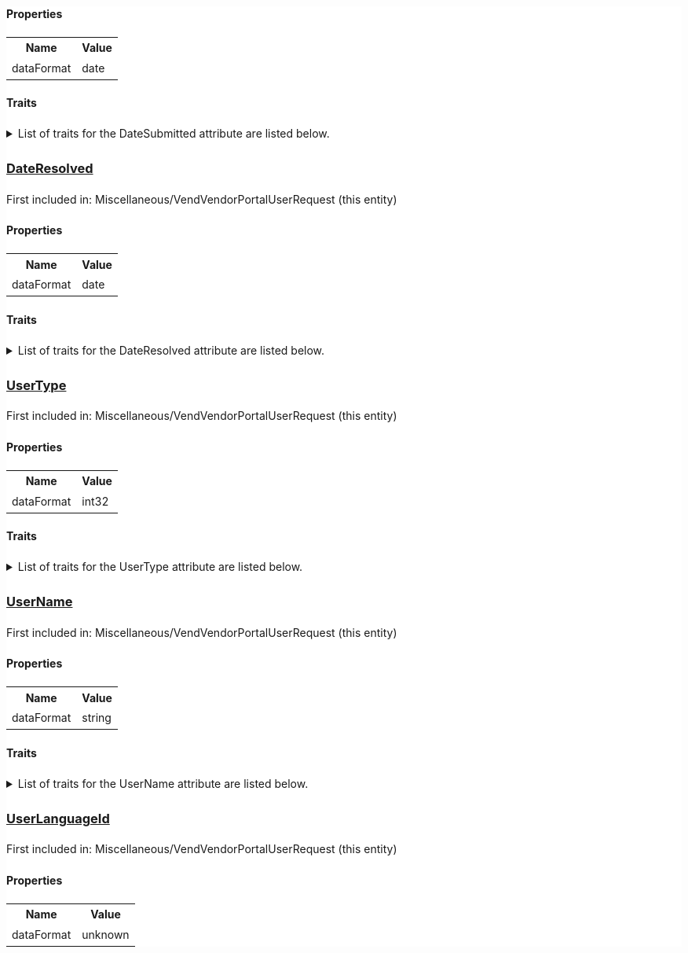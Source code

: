 #### Properties

<table><tr><th>Name</th><th>Value</th></tr><tr><td>dataFormat</td><td>date</td></tr></table>

#### Traits

<details><summary>List of traits for the DateSubmitted attribute are listed below.</summary></details>

### <a href=#DateResolved name="DateResolved">DateResolved</a>

First included in: Miscellaneous/VendVendorPortalUserRequest (this entity)  

#### Properties

<table><tr><th>Name</th><th>Value</th></tr><tr><td>dataFormat</td><td>date</td></tr></table>

#### Traits

<details><summary>List of traits for the DateResolved attribute are listed below.</summary></details>

### <a href=#UserType name="UserType">UserType</a>

First included in: Miscellaneous/VendVendorPortalUserRequest (this entity)  

#### Properties

<table><tr><th>Name</th><th>Value</th></tr><tr><td>dataFormat</td><td>int32</td></tr></table>

#### Traits

<details><summary>List of traits for the UserType attribute are listed below.</summary></details>

### <a href=#UserName name="UserName">UserName</a>

First included in: Miscellaneous/VendVendorPortalUserRequest (this entity)  

#### Properties

<table><tr><th>Name</th><th>Value</th></tr><tr><td>dataFormat</td><td>string</td></tr></table>

#### Traits

<details><summary>List of traits for the UserName attribute are listed below.</summary></details>

### <a href=#UserLanguageId name="UserLanguageId">UserLanguageId</a>

First included in: Miscellaneous/VendVendorPortalUserRequest (this entity)  

#### Properties

<table><tr><th>Name</th><th>Value</th></tr><tr><td>dataFormat</td><td>unknown</td></tr></table>
